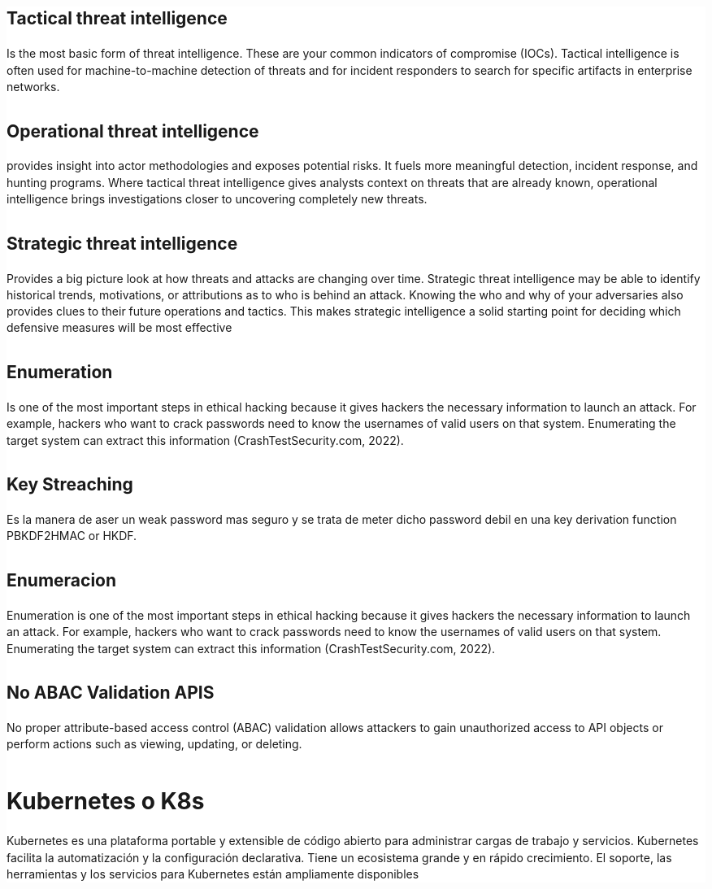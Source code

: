  ## Tactical threat intelligence
 
Is the most basic form of threat intelligence. These are your common indicators of compromise (IOCs). Tactical intelligence is often used for machine-to-machine detection of threats and for incident responders to search for specific artifacts in enterprise networks.

## Operational threat intelligence
 
provides insight into actor methodologies and exposes potential risks. It fuels more meaningful detection, incident response, and hunting programs. Where tactical threat intelligence gives analysts context on threats that are already known, operational intelligence brings investigations closer to uncovering completely new threats.

## Strategic threat intelligence
 
 Provides a big picture look at how threats and attacks are changing over time. Strategic threat intelligence may be able to identify historical trends, motivations, or attributions as to who is behind an attack. Knowing the who and why of your adversaries also provides clues to their future operations and tactics. This makes strategic intelligence a solid starting point for deciding which defensive measures will be most effective
 
 ## Enumeration
 Is one of the most important steps in ethical hacking because it gives hackers the necessary information to launch an attack. For example, hackers who want to crack passwords need to know the usernames of valid users on that system. Enumerating the target system can extract this information (CrashTestSecurity.com, 2022).

## Key Streaching 
 
 Es la manera de aser un weak password mas seguro y se trata de meter dicho password debil en una key derivation function  PBKDF2HMAC or HKDF.
 
 
 ## Enumeracion
 
 Enumeration is one of the most important steps in ethical hacking because it gives hackers the necessary information to launch an attack. For example, hackers who want to crack passwords need to know the usernames of valid users on that system. Enumerating the target system can extract this information (CrashTestSecurity.com, 2022).
 
##  No ABAC Validation APIS

No proper attribute-based access control (ABAC) validation allows attackers to gain unauthorized access to API objects or perform actions such as viewing, updating, or deleting.


# Kubernetes o K8s
 
 Kubernetes es una plataforma portable y extensible de código abierto para administrar cargas de trabajo y servicios. Kubernetes facilita la automatización y la configuración declarativa. Tiene un ecosistema grande y en rápido crecimiento. El soporte, las herramientas y los servicios para Kubernetes están ampliamente disponibles
 